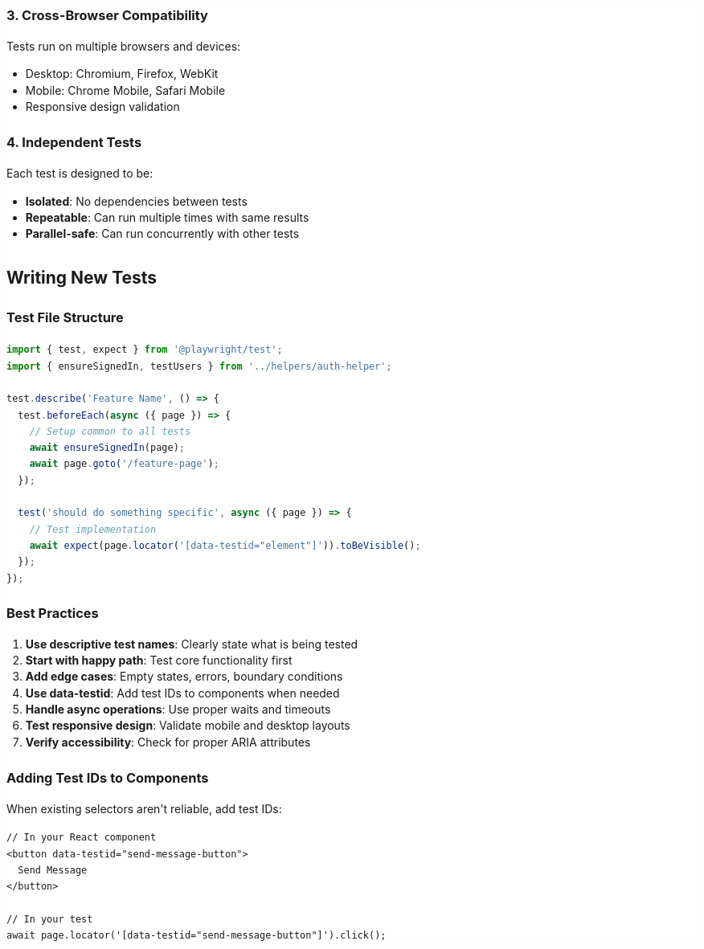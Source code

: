 ### 3. Cross-Browser Compatibility

Tests run on multiple browsers and devices:
- Desktop: Chromium, Firefox, WebKit
- Mobile: Chrome Mobile, Safari Mobile
- Responsive design validation

### 4. Independent Tests

Each test is designed to be:
- **Isolated**: No dependencies between tests
- **Repeatable**: Can run multiple times with same results  
- **Parallel-safe**: Can run concurrently with other tests

## Writing New Tests

### Test File Structure

```typescript
import { test, expect } from '@playwright/test';
import { ensureSignedIn, testUsers } from '../helpers/auth-helper';

test.describe('Feature Name', () => {
  test.beforeEach(async ({ page }) => {
    // Setup common to all tests
    await ensureSignedIn(page);
    await page.goto('/feature-page');
  });

  test('should do something specific', async ({ page }) => {
    // Test implementation
    await expect(page.locator('[data-testid="element"]')).toBeVisible();
  });
});
```

### Best Practices

1. **Use descriptive test names**: Clearly state what is being tested
2. **Start with happy path**: Test core functionality first
3. **Add edge cases**: Empty states, errors, boundary conditions
4. **Use data-testid**: Add test IDs to components when needed
5. **Handle async operations**: Use proper waits and timeouts
6. **Test responsive design**: Validate mobile and desktop layouts
7. **Verify accessibility**: Check for proper ARIA attributes

### Adding Test IDs to Components

When existing selectors aren't reliable, add test IDs:

```tsx
// In your React component
<button data-testid="send-message-button">
  Send Message
</button>

// In your test
await page.locator('[data-testid="send-message-button"]').click();
```
